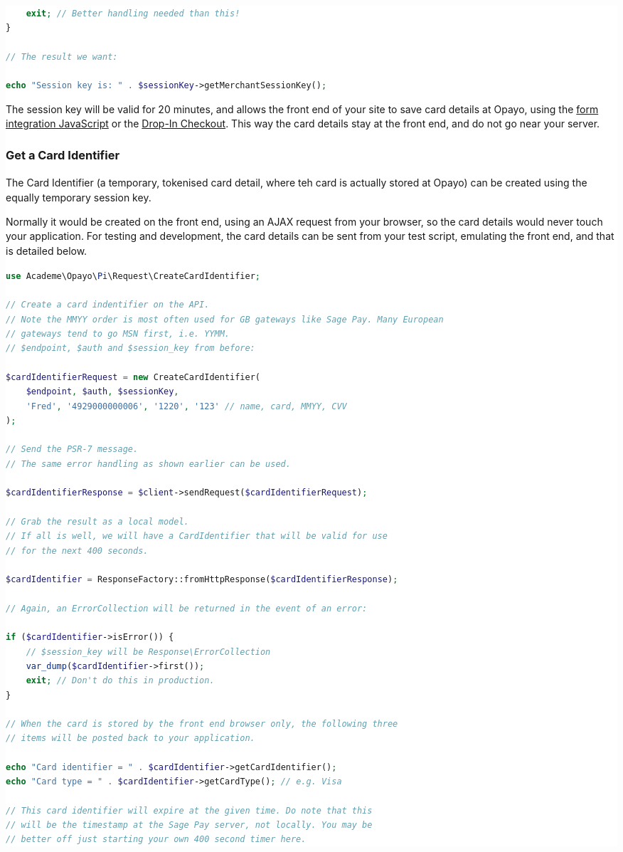 ```php
    exit; // Better handling needed than this!
}

// The result we want:

echo "Session key is: " . $sessionKey->getMerchantSessionKey();
```

The session key will be valid for 20 minutes, and allows the front end of your
site to save card details at Opayo, using the
[form integration JavaScript](https://developer-eu.elavon.com/docs/opayo/integrate-your-own-form)
or the [Drop-In Checkout](https://developer-eu.elavon.com/docs/opayo/integrate-our-drop-checkout).
This way the card details stay at the front end, and do not go near your server.

### Get a Card Identifier

The Card Identifier (a temporary, tokenised card detail, where teh card is actually
stored at Opayo) can be created using the equally temporary session key.

Normally it would be created on the front end, using an AJAX request from your
browser, so the card details would never touch your application. For testing and
development, the card details can be sent from your test script, emulating
the front end, and that is detailed below.

```php
use Academe\Opayo\Pi\Request\CreateCardIdentifier;

// Create a card indentifier on the API.
// Note the MMYY order is most often used for GB gateways like Sage Pay. Many European
// gateways tend to go MSN first, i.e. YYMM.
// $endpoint, $auth and $session_key from before:

$cardIdentifierRequest = new CreateCardIdentifier(
    $endpoint, $auth, $sessionKey,
    'Fred', '4929000000006', '1220', '123' // name, card, MMYY, CVV
);

// Send the PSR-7 message.
// The same error handling as shown earlier can be used.

$cardIdentifierResponse = $client->sendRequest($cardIdentifierRequest);

// Grab the result as a local model.
// If all is well, we will have a CardIdentifier that will be valid for use
// for the next 400 seconds.

$cardIdentifier = ResponseFactory::fromHttpResponse($cardIdentifierResponse);

// Again, an ErrorCollection will be returned in the event of an error:

if ($cardIdentifier->isError()) {
    // $session_key will be Response\ErrorCollection
    var_dump($cardIdentifier->first());
    exit; // Don't do this in production.
}

// When the card is stored by the front end browser only, the following three
// items will be posted back to your application.

echo "Card identifier = " . $cardIdentifier->getCardIdentifier();
echo "Card type = " . $cardIdentifier->getCardType(); // e.g. Visa

// This card identifier will expire at the given time. Do note that this
// will be the timestamp at the Sage Pay server, not locally. You may be
// better off just starting your own 400 second timer here.
```